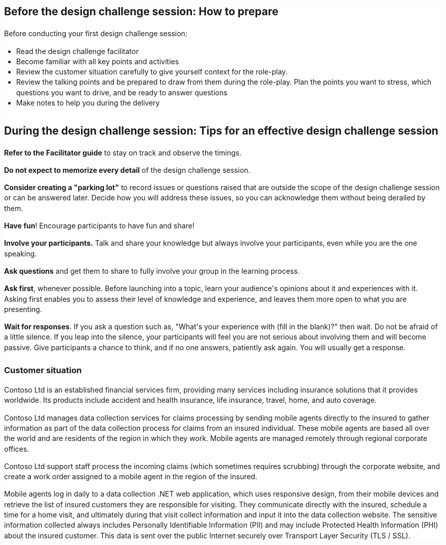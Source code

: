 ## Before the design challenge session: How to prepare

Before conducting your first design challenge session:

- Read the design challenge facilitator
- Become familiar with all key points and activities
- Review the customer situation carefully to give yourself context for the role-play.
- Review the talking points and be prepared to draw from them during the role-play. Plan the points you want to stress, which questions you want to drive, and be ready to answer questions
- Make notes to help you during the delivery

## During the design challenge session: Tips for an effective design challenge session

**Refer to the Facilitator guide** to stay on track and observe the timings.

**Do not expect to memorize every detail** of the design challenge session.

**Consider creating a "parking lot"** to record issues or questions raised that are outside the scope of the design challenge session or can be answered later. Decide how you will address these issues, so you can acknowledge them without being derailed by them.

**Have fun**! Encourage participants to have fun and share!

**Involve your participants.** Talk and share your knowledge but always involve your participants, even while you are the one speaking.

**Ask questions** and get them to share to fully involve your group in the learning process.

**Ask first**, whenever possible. Before launching into a topic, learn your audience's opinions about it and experiences with it. Asking first enables you to assess their level of knowledge and experience, and leaves them more open to what you are presenting.

**Wait for responses**. If you ask a question such as, "What's your experience with (fill in the blank)?" then wait. Do not be afraid of a little silence. If you leap into the silence, your participants will feel you are not serious about involving them and will become passive. Give participants a chance to think, and if no one answers, patiently ask again. You will usually get a response.

### Customer situation

Contoso Ltd is an established financial services firm, providing many services including insurance solutions that it provides worldwide. Its products include accident and health insurance, life insurance, travel, home, and auto coverage.

Contoso Ltd manages data collection services for claims processing by sending mobile agents directly to the insured to gather information as part of the data collection process for claims from an insured individual. These mobile agents are based all over the world and are residents of the region in which they work. Mobile agents are managed remotely through regional corporate offices.

Contoso Ltd support staff process the incoming claims (which sometimes requires scrubbing) through the corporate website, and create a work order assigned to a mobile agent in the region of the insured.

Mobile agents log in daily to a data collection .NET web application, which uses responsive design, from their mobile devices and retrieve the list of insured customers they are responsible for visiting. They communicate directly with the insured, schedule a time for a home visit, and ultimately during that visit collect information and input it into the data collection website. The sensitive information collected always includes Personally Identifiable Information (PII) and may include Protected Health Information (PHI) about the insured customer. This data is sent over the public Internet securely over Transport Layer Security (TLS / SSL).
